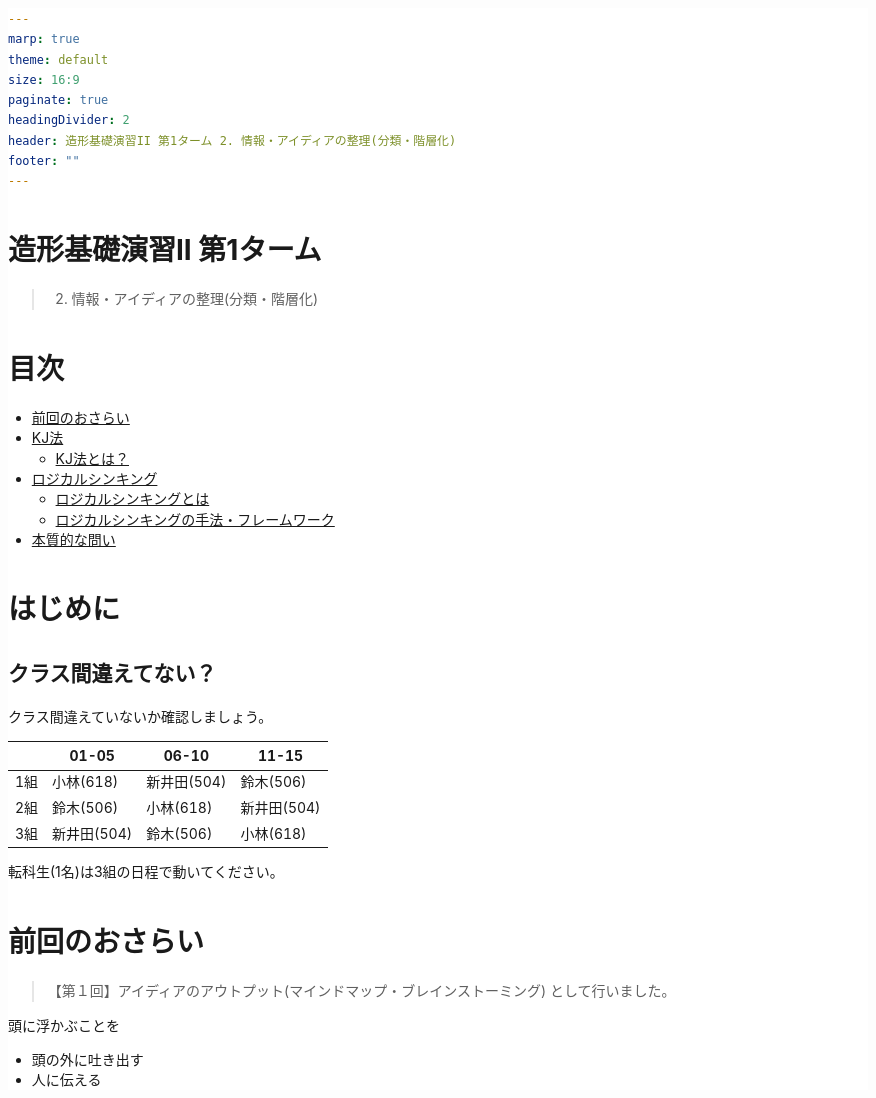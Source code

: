 ```yaml
---
marp: true
theme: default
size: 16:9
paginate: true
headingDivider: 2
header: 造形基礎演習II 第1ターム 2. 情報・アイディアの整理(分類・階層化)
footer: ""
---
```


# 造形基礎演習II 第1ターム 
> 2. 情報・アイディアの整理(分類・階層化)

# 目次

- [前回のおさらい](#前回のおさらい)
- [KJ法](#kj法)
    - [KJ法とは？](#kj法とは)
- [ロジカルシンキング](#ロジカルシンキング)
    - [ロジカルシンキングとは](#ロジカルシンキングとは)
    - [ロジカルシンキングの手法・フレームワーク](#ロジカルシンキングの手法フレームワーク)
- [本質的な問い](#本質的な問い)



# はじめに

## クラス間違えてない？

クラス間違えていないか確認しましょう。

|     | 01-05       | 06-10       | 11-15       | 
| --- | ----------- | ----------- | ----------- | 
| 1組 | 小林(618)   | 新井田(504) | 鈴木(506)   | 
| 2組 | 鈴木(506)   | 小林(618)   | 新井田(504) | 
| 3組 | 新井田(504) | 鈴木(506)   | 小林(618)   | 

転科生(1名)は3組の日程で動いてください。

# 前回のおさらい
>【第１回】アイディアのアウトプット(マインドマップ・ブレインストーミング)
として行いました。

頭に浮かぶことを
- 頭の外に吐き出す
- 人に伝える
